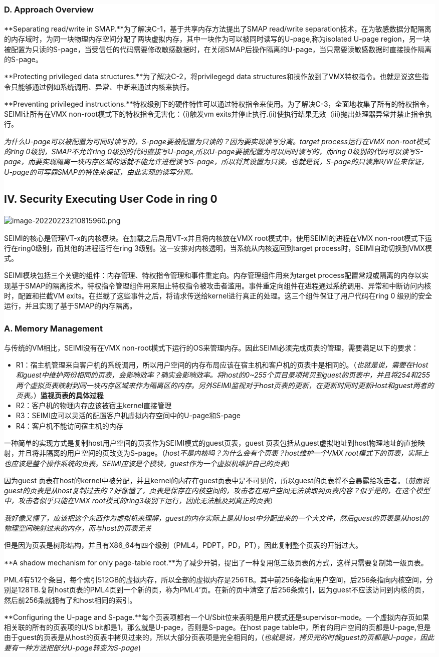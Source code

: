 ### D. Approach Overview

**Separating read/write in SMAP.**为了解决C-1，基于共享内存方法提出了SMAP read/write separation技术，在为敏感数据分配隔离的内存域时，为同一块物理内存空间分配了两块虚拟内存，其中一块作为可以被同时读写的U-page,称为isolated U-page region，另一块被配置为只读的S-page，当受信任的代码需要修改敏感数据时，在关闭SMAP后操作隔离的U-page，当只需要读敏感数据时直接操作隔离的S-page。

**Protecting privileged data structures.**为了解决C-2，将privilegegd data structures和操作放到了VMX特权指令。也就是说这些指令只能够通过例如系统调用、异常、中断来通过内核来执行。

**Preventing privileged instructions.**特权级别下的硬件特性可以通过特权指令来使用。为了解决C-3，全面地收集了所有的特权指令，SEIMI让所有在VMX non-root模式下的特权指令无害化：（i)触发vm exits并停止执行.(ii)使执行结果无效（iii)抛出处理器异常并禁止指令执行。

*为什么U-page可以被配置为可同时读写的，S-page要被配置为只读的？因为要实现读写分离。target process运行在VMX non-root模式的ring 0级别，SMAP不允许ring 0级别的代码直接写U-page,所以U-page要被配置为可以同时读写的，而ring 0级别的代码可以读写S-page，而要实现隔离一块内存区域的话就不能允许进程读写S-page，所以将其设置为只读。也就是说，S-page的只读靠R/W位来保证，U-page的可写靠SMAP的特性来保证，由此实现的读写分离。*

## IV. Security Executing User Code in ring 0

![image-20220223210815960.png](https://s2.loli.net/2022/04/17/K9tV4Cx527qAEwX.png)

SEIMI的核心是管理VT-x的内核模块。在加载之后启用VT-x并且将内核放在VMX root模式中，使用SEIMI的进程在VMX non-root模式下运行在ring0级别，而其他的进程运行在ring 3级别。这一安排对内核透明，当系统从内核返回到target process时，SEIMI自动切换到VMX模式。

SEIMI模块包括三个关键的组件：内存管理、特权指令管理和事件重定向。内存管理组件用来为target process配置常规或隔离的内存以实现基于SMAP的隔离技术。特权指令管理组件用来阻止特权指令被攻击者滥用。事件重定向组件在进程通过系统调用、异常和中断访问内核时，配置和拦截VM exits。在拦截了这些事件之后，将请求传送给kernel进行真正的处理。这三个组件保证了用户代码在ring 0 级别的安全运行，并且实现了基于SMAP的内存隔离。

### A. Memory Management

与传统的VM相比，SEIMI没有在VMX non-root模式下运行的OS来管理内存。因此SEIMI必须完成页表的管理，需要满足以下的要求：

- R1：宿主机管理来自客户机的系统调用，所以用户空间的内存布局应该在宿主机和客户机的页表中是相同的。（*也就是说，需要在Host和guest中维护两份相同的页表，会影响效率？确实会影响效率。将host的0~255个页目录项拷贝到guest的页表中，并且将254和255两个虚拟页表映射到同一块内存区域来作为隔离区的内存。另外SEIMI监视对于host页表的更新，在更新时同时更新Host和guest两者的页表。*）**监视页表的具体过程**
- R2：客户机的物理内存应该被宿主kernel直接管理
- R3：SEIMI应可以灵活的配置客户机虚拟内存空间中的U-page和S-page
- R4：客户机不能访问宿主机的内存

一种简单的实现方式是复制host用户空间的页表作为SEIMI模式的guest页表，guest 页表包括从guest虚拟地址到host物理地址的直接映射，并且将非隔离的用户空间的页改变为S-page。（*host不是内核吗？为什么会有个页表？host维护一个VMX root模式下的页表，实际上也应该是整个操作系统的页表。SEIMI应该是个模块，guest作为一个虚拟机维护自己的页表*）

因为guest 页表在host的kernel中被分配，并且kernel的内存在guest页表中是不可见的，所以guest的页表将不会暴露给攻击者。（*前面说guest的页表是从host复制过去的？好像懂了，页表是保存在内核空间的，攻击者在用户空间无法读取到页表内容？似乎是的，在这个模型中，攻击者似乎只能在VMX root模式的ring3级别下运行，因此无法触及到真正的页表*）

*我好像又懂了，应该把这个东西作为虚拟机来理解，guest的内存实际上是从Host中分配出来的一个大文件，然后guest的页表是从host的物理空间映射过来的内存，而与host的页表无关* 

但是因为页表是树形结构，并且有X86_64有四个级别（PML4，PDPT，PD，PT），因此复制整个页表的开销过大。

**A shadow mechanism for only page-table root.**为了减少开销，提出了一种复用低三级页表的方式，这样只需要复制第一级页表。

PML4有512个条目，每个索引512GB的虚拟内存，所以全部的虚拟内存是256TB。其中前256条指向用户空间，后256条指向内核空间，分别是128TB.复制host页表的PML4页到一个新的页，称为PML4‘页。在新的页中清空了后256条索引，因为guest不应该访问到内核的页，然后前256条就拥有了和host相同的索引。

**Configuring the U-page and S-page.**每个页表项都有一个U/Sbit位来表明是用户模式还是supervisor-mode。一个虚拟内存页如果相关联的所有的页表项的U/S bit都是1，那么就是U-page，否则是S-page。在host page table中，所有的用户空间的页都是U-page,但是由于guest的页表是从host的页表中拷贝过来的，所以大部分页表项是完全相同的，(*也就是说，拷贝完的时候guest的页都是U-page，因此要有一种方法把部分U-page转变为S-page*)
